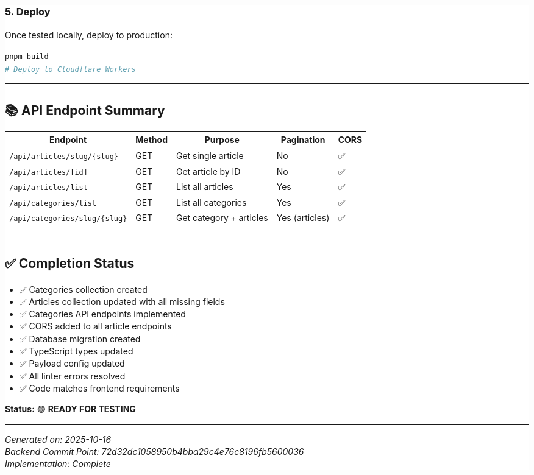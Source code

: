 ### 5. **Deploy**
Once tested locally, deploy to production:
```bash
pnpm build
# Deploy to Cloudflare Workers
```

---

## 📚 API Endpoint Summary

| Endpoint | Method | Purpose | Pagination | CORS |
|----------|--------|---------|------------|------|
| `/api/articles/slug/{slug}` | GET | Get single article | No | ✅ |
| `/api/articles/[id]` | GET | Get article by ID | No | ✅ |
| `/api/articles/list` | GET | List all articles | Yes | ✅ |
| `/api/categories/list` | GET | List all categories | Yes | ✅ |
| `/api/categories/slug/{slug}` | GET | Get category + articles | Yes (articles) | ✅ |

---

## ✅ Completion Status

- ✅ Categories collection created
- ✅ Articles collection updated with all missing fields
- ✅ Categories API endpoints implemented
- ✅ CORS added to all article endpoints
- ✅ Database migration created
- ✅ TypeScript types updated
- ✅ Payload config updated
- ✅ All linter errors resolved
- ✅ Code matches frontend requirements

**Status:** 🟢 **READY FOR TESTING**

---

*Generated on: 2025-10-16*  
*Backend Commit Point: 72d32dc1058950b4bba29c4e76c8196fb5600036*  
*Implementation: Complete*

